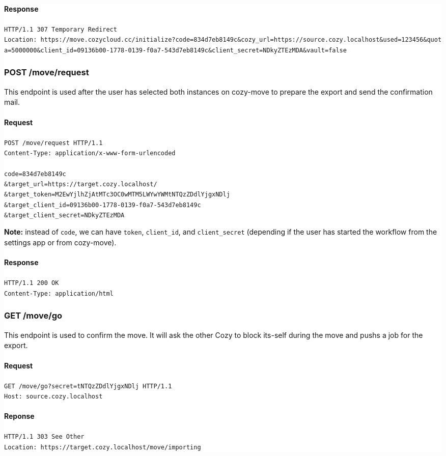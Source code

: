 #### Response

```http
HTTP/1.1 307 Temporary Redirect
Location: https://move.cozycloud.cc/initialize?code=834d7eb8149c&cozy_url=https://source.cozy.localhost&used=123456&quota=5000000&client_id=09136b00-1778-0139-f0a7-543d7eb8149c&client_secret=NDkyZTEzMDA&vault=false
```

### POST /move/request

This endpoint is used after the user has selected both instances on cozy-move
to prepare the export and send the confirmation mail.

#### Request

```http
POST /move/request HTTP/1.1
Content-Type: application/x-www-form-urlencoded

code=834d7eb8149c
&target_url=https://target.cozy.localhost/
&target_token=M2EwYjlhZjAtMTc3OC0wMTM5LWYwYWMtNTQzZDdlYjgxNDlj
&target_client_id=09136b00-1778-0139-f0a7-543d7eb8149c
&target_client_secret=NDkyZTEzMDA
```

**Note:** instead of `code`, we can have `token`, `client_id`, and
`client_secret` (depending if the user has started the workflow from the
settings app or from cozy-move).

#### Response

```http
HTTP/1.1 200 OK
Content-Type: application/html
```

### GET /move/go

This endpoint is used to confirm the move. It will ask the other Cozy to block
its-self during the move and pushs a job for the export.

#### Request

```http
GET /move/go?secret=tNTQzZDdlYjgxNDlj HTTP/1.1
Host: source.cozy.localhost
```

#### Reponse

```http
HTTP/1.1 303 See Other
Location: https://target.cozy.localhost/move/importing
```
